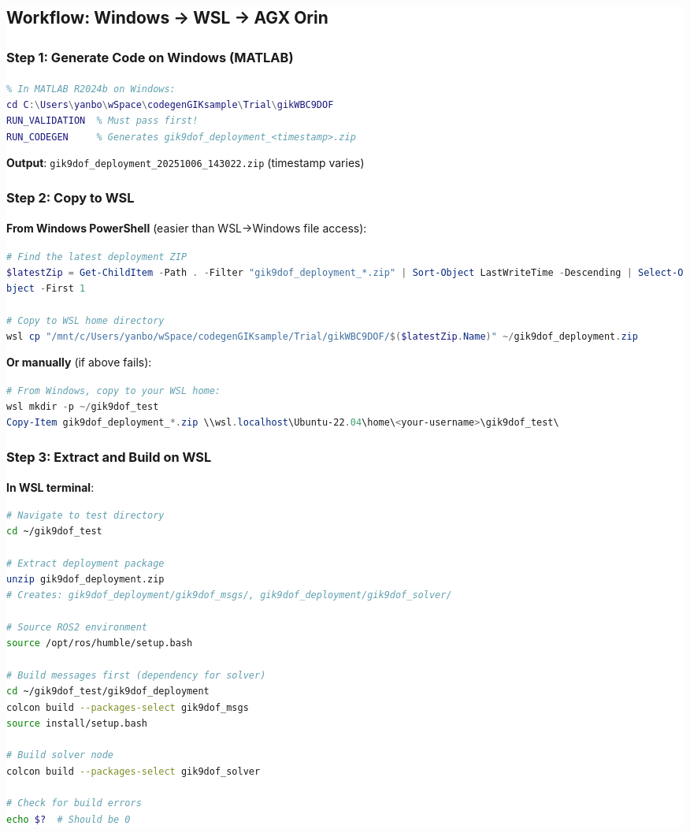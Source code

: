 
## Workflow: Windows → WSL → AGX Orin

### Step 1: Generate Code on Windows (MATLAB)

```matlab
% In MATLAB R2024b on Windows:
cd C:\Users\yanbo\wSpace\codegenGIKsample\Trial\gikWBC9DOF
RUN_VALIDATION  % Must pass first!
RUN_CODEGEN     % Generates gik9dof_deployment_<timestamp>.zip
```

**Output**: `gik9dof_deployment_20251006_143022.zip` (timestamp varies)

### Step 2: Copy to WSL

**From Windows PowerShell** (easier than WSL→Windows file access):

```powershell
# Find the latest deployment ZIP
$latestZip = Get-ChildItem -Path . -Filter "gik9dof_deployment_*.zip" | Sort-Object LastWriteTime -Descending | Select-Object -First 1

# Copy to WSL home directory
wsl cp "/mnt/c/Users/yanbo/wSpace/codegenGIKsample/Trial/gikWBC9DOF/$($latestZip.Name)" ~/gik9dof_deployment.zip
```

**Or manually** (if above fails):
```powershell
# From Windows, copy to your WSL home:
wsl mkdir -p ~/gik9dof_test
Copy-Item gik9dof_deployment_*.zip \\wsl.localhost\Ubuntu-22.04\home\<your-username>\gik9dof_test\
```

### Step 3: Extract and Build on WSL

**In WSL terminal**:

```bash
# Navigate to test directory
cd ~/gik9dof_test

# Extract deployment package
unzip gik9dof_deployment.zip
# Creates: gik9dof_deployment/gik9dof_msgs/, gik9dof_deployment/gik9dof_solver/

# Source ROS2 environment
source /opt/ros/humble/setup.bash

# Build messages first (dependency for solver)
cd ~/gik9dof_test/gik9dof_deployment
colcon build --packages-select gik9dof_msgs
source install/setup.bash

# Build solver node
colcon build --packages-select gik9dof_solver

# Check for build errors
echo $?  # Should be 0
```
